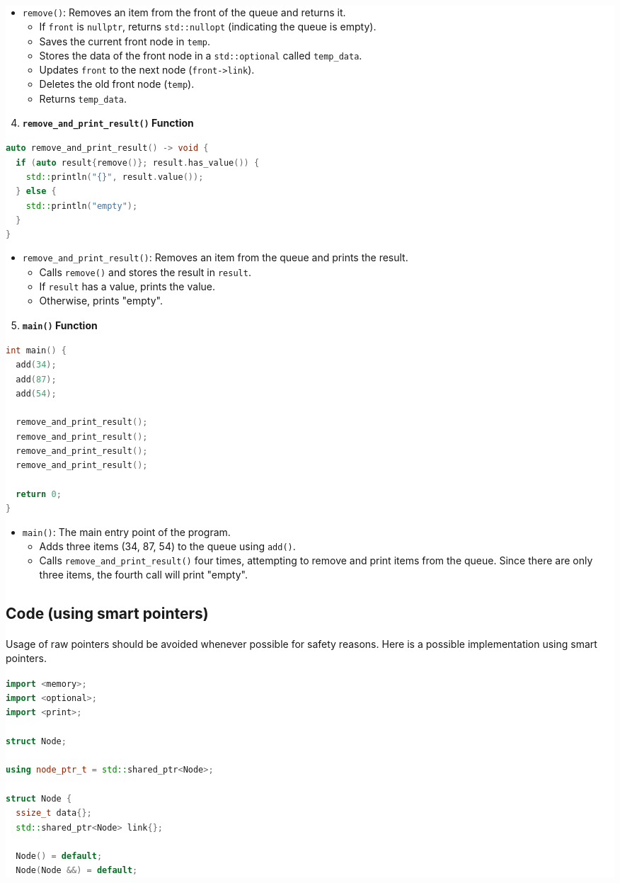 - `remove()`: Removes an item from the front of the queue and returns it.
  - If `front` is `nullptr`, returns `std::nullopt` (indicating the queue is empty).
  - Saves the current front node in `temp`.
  - Stores the data of the front node in a `std::optional` called `temp_data`.
  - Updates `front` to the next node (`front->link`).
  - Deletes the old front node (`temp`).
  - Returns `temp_data`.

4. **`remove_and_print_result()` Function**

```cpp
auto remove_and_print_result() -> void {
  if (auto result{remove()}; result.has_value()) {
    std::println("{}", result.value());
  } else {
    std::println("empty");
  }
}
```

- `remove_and_print_result()`: Removes an item from the queue and prints the result.
  - Calls `remove()` and stores the result in `result`.
  - If `result` has a value, prints the value.
  - Otherwise, prints "empty".

5. **`main()` Function**

```cpp
int main() {
  add(34);
  add(87);
  add(54);

  remove_and_print_result();
  remove_and_print_result();
  remove_and_print_result();
  remove_and_print_result();

  return 0;
}
```

- `main()`: The main entry point of the program.
  - Adds three items (34, 87, 54) to the queue using `add()`.
  - Calls `remove_and_print_result()` four times, attempting to remove and print items from the queue. Since there are only three items, the fourth call will print "empty".

## Code (using smart pointers)

Usage of raw pointers should be avoided whenever possible for safety reasons. Here is a possible implementation using smart pointers.

```cpp
import <memory>;
import <optional>;
import <print>;

struct Node;

using node_ptr_t = std::shared_ptr<Node>;

struct Node {
  ssize_t data{};
  std::shared_ptr<Node> link{};

  Node() = default;
  Node(Node &&) = default;
```